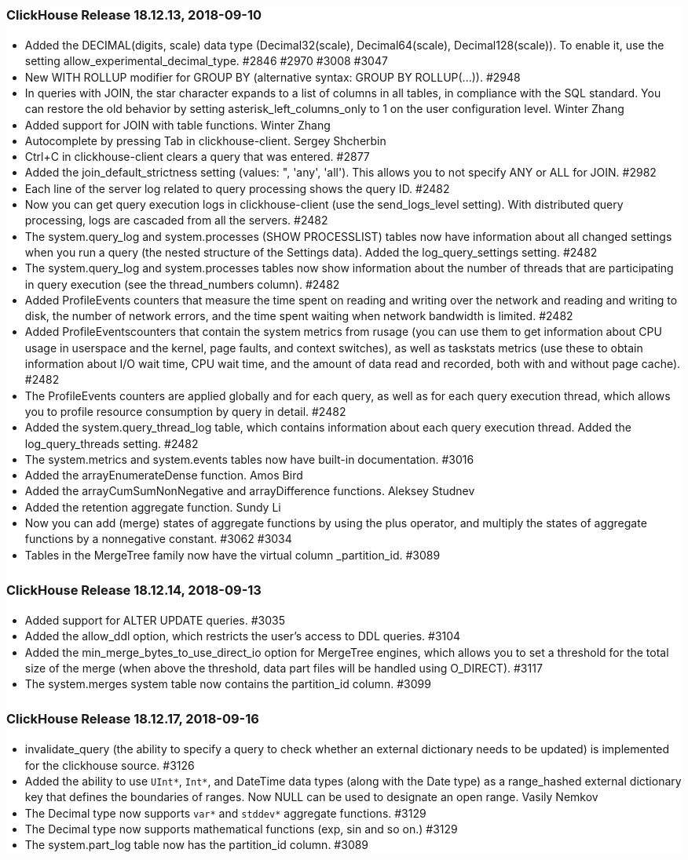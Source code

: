 
### ClickHouse Release 18.12.13, 2018-09-10 
- Added the DECIMAL(digits, scale) data type (Decimal32(scale), Decimal64(scale), Decimal128(scale)). To enable it, use the setting allow_experimental_decimal_type. #2846 #2970 #3008 #3047
- New WITH ROLLUP modifier for GROUP BY (alternative syntax: GROUP BY ROLLUP(...)). #2948
- In queries with JOIN, the star character expands to a list of columns in all tables, in compliance with the SQL standard. You can restore the old behavior by setting asterisk_left_columns_only to 1 on the user configuration level. Winter Zhang
- Added support for JOIN with table functions. Winter Zhang
- Autocomplete by pressing Tab in clickhouse-client. Sergey Shcherbin
- Ctrl+C in clickhouse-client clears a query that was entered. #2877
- Added the join_default_strictness setting (values: ", 'any', 'all'). This allows you to not specify ANY or ALL for JOIN. #2982
- Each line of the server log related to query processing shows the query ID. #2482
- Now you can get query execution logs in clickhouse-client (use the send_logs_level setting). With distributed query processing, logs are cascaded from all the servers. #2482
- The system.query_log and system.processes (SHOW PROCESSLIST) tables now have information about all changed settings when you run a query (the nested structure of the Settings data). Added the log_query_settings setting. #2482
- The system.query_log and system.processes tables now show information about the number of threads that are participating in query execution (see the thread_numbers column). #2482
- Added ProfileEvents counters that measure the time spent on reading and writing over the network and reading and writing to disk, the number of network errors, and the time spent waiting when network bandwidth is limited. #2482
- Added ProfileEventscounters that contain the system metrics from rusage (you can use them to get information about CPU usage in userspace and the kernel, page faults, and context switches), as well as taskstats metrics (use these to obtain information about I/O wait time, CPU wait time, and the amount of data read and recorded, both with and without page cache). #2482
- The ProfileEvents counters are applied globally and for each query, as well as for each query execution thread, which allows you to profile resource consumption by query in detail. #2482
- Added the system.query_thread_log table, which contains information about each query execution thread. Added the log_query_threads setting. #2482
- The system.metrics and system.events tables now have built-in documentation. #3016
- Added the arrayEnumerateDense function. Amos Bird
- Added the arrayCumSumNonNegative and arrayDifference functions. Aleksey Studnev
- Added the retention aggregate function. Sundy Li
- Now you can add (merge) states of aggregate functions by using the plus operator, and multiply the states of aggregate functions by a nonnegative constant. #3062 #3034
- Tables in the MergeTree family now have the virtual column _partition_id. #3089


### ClickHouse Release 18.12.14, 2018-09-13
- Added support for ALTER UPDATE queries. #3035
- Added the allow_ddl option, which restricts the user’s access to DDL queries. #3104
- Added the min_merge_bytes_to_use_direct_io option for MergeTree engines, which allows you to set a threshold for the total size of the merge (when above the threshold, data part files will be handled using O_DIRECT). #3117
- The system.merges system table now contains the partition_id column. #3099



### ClickHouse Release 18.12.17, 2018-09-16 
- invalidate_query (the ability to specify a query to check whether an external dictionary needs to be updated) is implemented for the clickhouse source. #3126
- Added the ability to use `UInt*`, `Int*`, and DateTime data types (along with the Date type) as a range_hashed external dictionary key that defines the boundaries of ranges. Now NULL can be used to designate an open range. Vasily Nemkov
- The Decimal type now supports `var*` and `stddev*` aggregate functions. #3129
- The Decimal type now supports mathematical functions (exp, sin and so on.) #3129
- The system.part_log table now has the partition_id column. #3089
